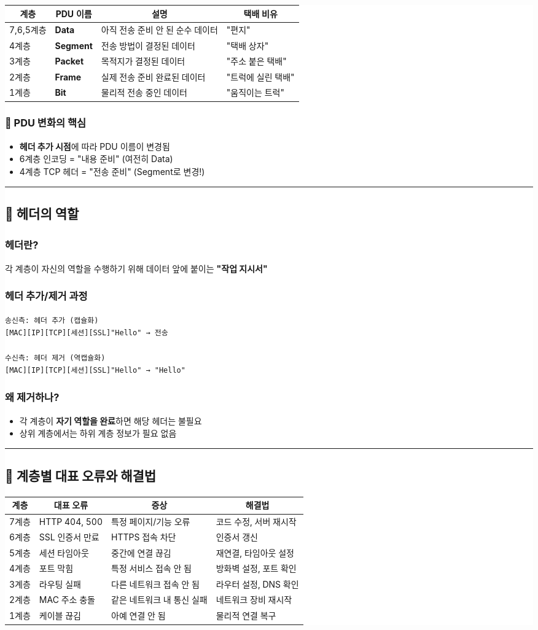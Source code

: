 | 계층 | PDU 이름 | 설명 | 택배 비유 |
|------|----------|------|-----------|
| 7,6,5계층 | **Data** | 아직 전송 준비 안 된 순수 데이터 | "편지" |
| 4계층 | **Segment** | 전송 방법이 결정된 데이터 | "택배 상자" |
| 3계층 | **Packet** | 목적지가 결정된 데이터 | "주소 붙은 택배" |
| 2계층 | **Frame** | 실제 전송 준비 완료된 데이터 | "트럭에 실린 택배" |
| 1계층 | **Bit** | 물리적 전송 중인 데이터 | "움직이는 트럭" |

### 🔑 PDU 변화의 핵심
- **헤더 추가 시점**에 따라 PDU 이름이 변경됨
- 6계층 인코딩 = "내용 준비" (여전히 Data)
- 4계층 TCP 헤더 = "전송 준비" (Segment로 변경!)

---

## 🔧 헤더의 역할

### 헤더란?
각 계층이 자신의 역할을 수행하기 위해 데이터 앞에 붙이는 **"작업 지시서"**

### 헤더 추가/제거 과정
```
송신측: 헤더 추가 (캡슐화)
[MAC][IP][TCP][세션][SSL]"Hello" → 전송

수신측: 헤더 제거 (역캡슐화)  
[MAC][IP][TCP][세션][SSL]"Hello" → "Hello"
```

### 왜 제거하나?
- 각 계층이 **자기 역할을 완료**하면 해당 헤더는 불필요
- 상위 계층에서는 하위 계층 정보가 필요 없음

---

## 🚨 계층별 대표 오류와 해결법

| 계층 | 대표 오류 | 증상 | 해결법 |
|------|-----------|------|--------|
| 7계층 | HTTP 404, 500 | 특정 페이지/기능 오류 | 코드 수정, 서버 재시작 |
| 6계층 | SSL 인증서 만료 | HTTPS 접속 차단 | 인증서 갱신 |
| 5계층 | 세션 타임아웃 | 중간에 연결 끊김 | 재연결, 타임아웃 설정 |
| 4계층 | 포트 막힘 | 특정 서비스 접속 안 됨 | 방화벽 설정, 포트 확인 |
| 3계층 | 라우팅 실패 | 다른 네트워크 접속 안 됨 | 라우터 설정, DNS 확인 |
| 2계층 | MAC 주소 충돌 | 같은 네트워크 내 통신 실패 | 네트워크 장비 재시작 |
| 1계층 | 케이블 끊김 | 아예 연결 안 됨 | 물리적 연결 복구 |

